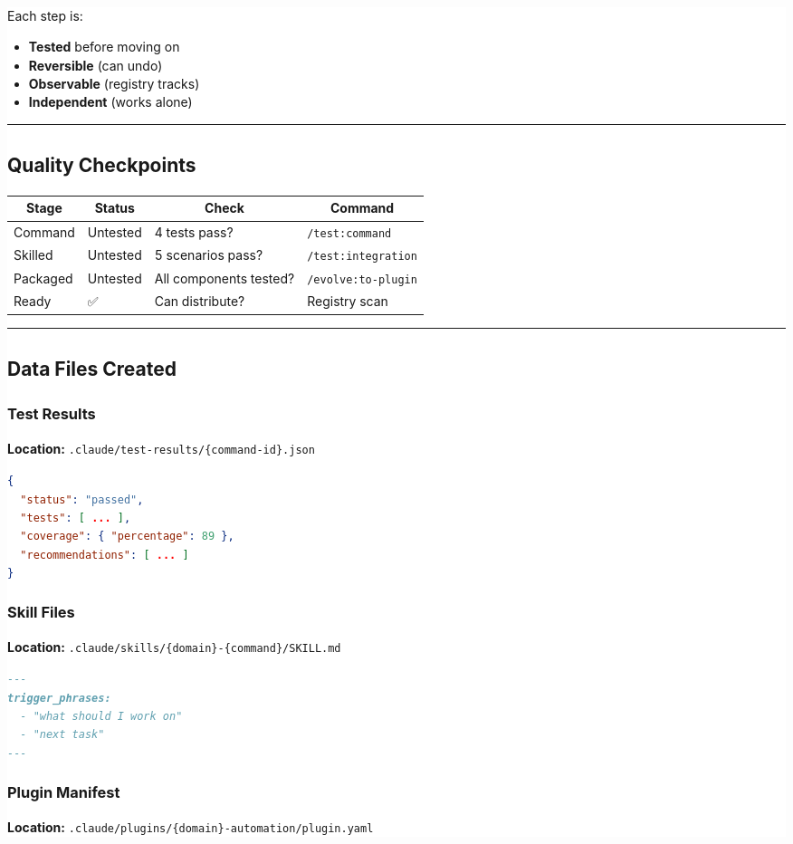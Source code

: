 Each step is:

- **Tested** before moving on
- **Reversible** (can undo)
- **Observable** (registry tracks)
- **Independent** (works alone)

---

## Quality Checkpoints

| Stage    | Status   | Check                  | Command             |
| -------- | -------- | ---------------------- | ------------------- |
| Command  | Untested | 4 tests pass?          | `/test:command`     |
| Skilled  | Untested | 5 scenarios pass?      | `/test:integration` |
| Packaged | Untested | All components tested? | `/evolve:to-plugin` |
| Ready    | ✅       | Can distribute?        | Registry scan       |

---

## Data Files Created

### Test Results

**Location:** `.claude/test-results/{command-id}.json`

```json
{
  "status": "passed",
  "tests": [ ... ],
  "coverage": { "percentage": 89 },
  "recommendations": [ ... ]
}
```

### Skill Files

**Location:** `.claude/skills/{domain}-{command}/SKILL.md`

```markdown
---
trigger_phrases:
  - "what should I work on"
  - "next task"
---
```

### Plugin Manifest

**Location:** `.claude/plugins/{domain}-automation/plugin.yaml`
